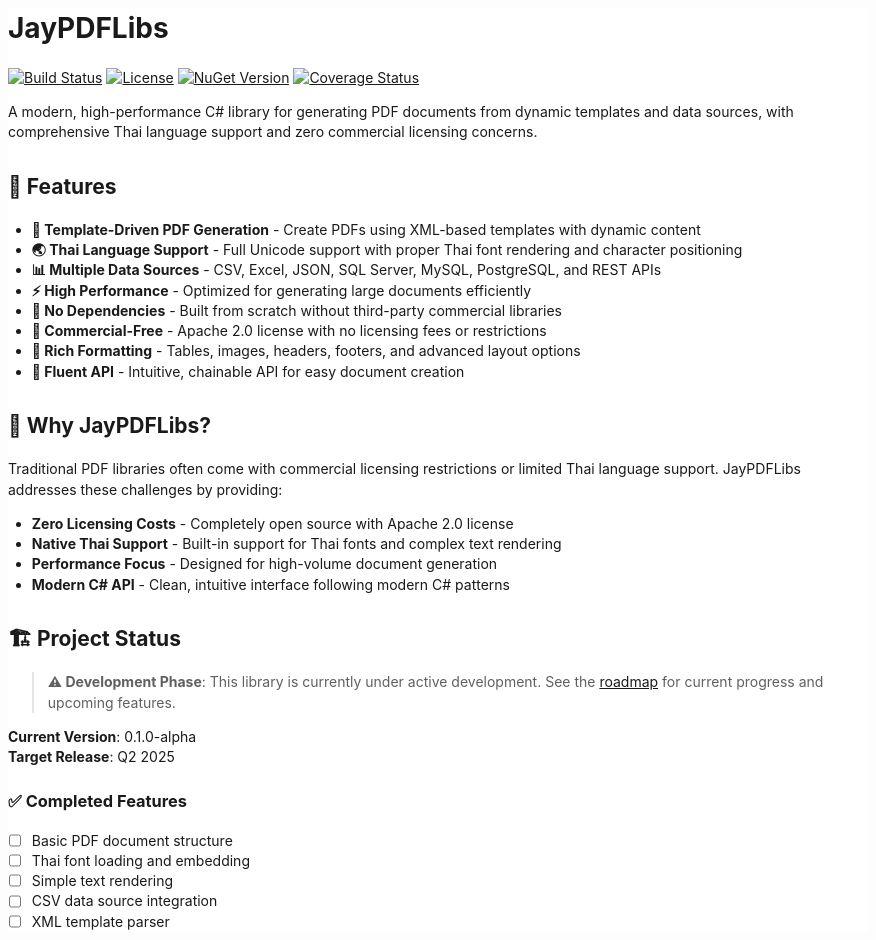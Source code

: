 # JayPDFLibs

[![Build Status](https://github.com/Jay-GitHubs/JayPDFLibs/workflows/CI/badge.svg)](https://github.com/Jay-GitHubs/JayPDFLibs/actions)
[![License](https://img.shields.io/badge/License-Apache_2.0-blue.svg)](https://opensource.org/licenses/Apache-2.0)
[![NuGet Version](https://img.shields.io/nuget/v/JayPDFLibs.svg)](https://www.nuget.org/packages/JayPDFLibs)
[![Coverage Status](https://img.shields.io/codecov/c/github/Jay-GitHubs/JayPDFLibs)](https://codecov.io/gh/Jay-GitHubs/JayPDFLibs)

A modern, high-performance C# library for generating PDF documents from dynamic templates and data sources, with comprehensive Thai language support and zero commercial licensing concerns.

## 🚀 Features

- **📄 Template-Driven PDF Generation** - Create PDFs using XML-based templates with dynamic content
- **🌏 Thai Language Support** - Full Unicode support with proper Thai font rendering and character positioning  
- **📊 Multiple Data Sources** - CSV, Excel, JSON, SQL Server, MySQL, PostgreSQL, and REST APIs
- **⚡ High Performance** - Optimized for generating large documents efficiently
- **🔧 No Dependencies** - Built from scratch without third-party commercial libraries
- **💼 Commercial-Free** - Apache 2.0 license with no licensing fees or restrictions
- **🎨 Rich Formatting** - Tables, images, headers, footers, and advanced layout options
- **🔄 Fluent API** - Intuitive, chainable API for easy document creation

## 🎯 Why JayPDFLibs?

Traditional PDF libraries often come with commercial licensing restrictions or limited Thai language support. JayPDFLibs addresses these challenges by providing:

- **Zero Licensing Costs** - Completely open source with Apache 2.0 license
- **Native Thai Support** - Built-in support for Thai fonts and complex text rendering
- **Performance Focus** - Designed for high-volume document generation
- **Modern C# API** - Clean, intuitive interface following modern C# patterns

## 🏗️ Project Status

> **⚠️ Development Phase**: This library is currently under active development. See the [roadmap](#roadmap) for current progress and upcoming features.

**Current Version**: 0.1.0-alpha  
**Target Release**: Q2 2025  

### ✅ Completed Features
- [ ] Basic PDF document structure
- [ ] Thai font loading and embedding
- [ ] Simple text rendering
- [ ] CSV data source integration
- [ ] XML template parser
